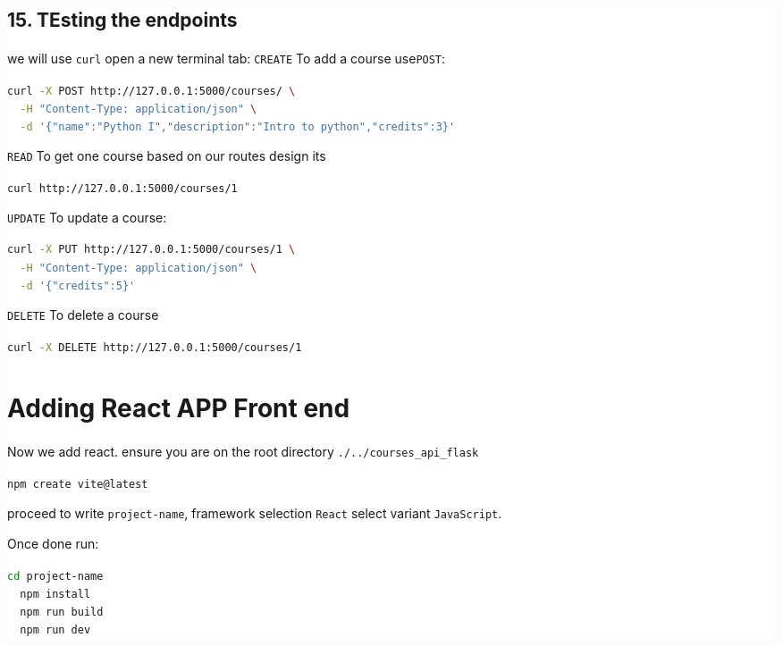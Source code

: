 ## 15. TEsting the endpoints
we will use `curl` open a new terminal tab:
`CREATE` To add a course use`POST`:
```bash
curl -X POST http://127.0.0.1:5000/courses/ \
  -H "Content-Type: application/json" \
  -d '{"name":"Python I","description":"Intro to python","credits":3}'
```
`READ` To get one course based on our routes design its
```bash
curl http://127.0.0.1:5000/courses/1
```

`UPDATE` To update a course:
```bash
curl -X PUT http://127.0.0.1:5000/courses/1 \
  -H "Content-Type: application/json" \
  -d '{"credits":5}'
```
`DELETE` To delete a course
```bash
curl -X DELETE http://127.0.0.1:5000/courses/1
```

# Adding React APP Front end 
Now we add react.
ensure you are on the root directory `./../courses_api_flask`
```bash
npm create vite@latest
```
proceed to write `project-name`, framework selection `React` select variant `JavaScript`.

Once done run:
```bash
cd project-name
  npm install
  npm run build
  npm run dev
```